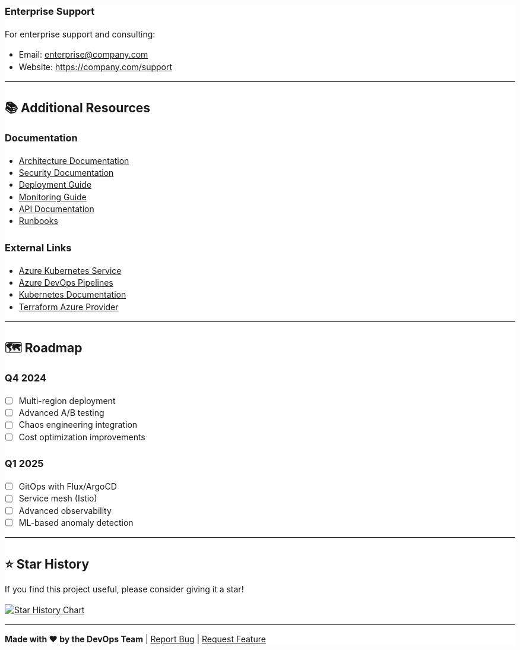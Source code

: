 ### Enterprise Support

For enterprise support and consulting:
- Email: enterprise@company.com
- Website: https://company.com/support

---

## 📚 Additional Resources

### Documentation
- [Architecture Documentation](docs/ARCHITECTURE.md)
- [Security Documentation](docs/SECURITY.md)
- [Deployment Guide](docs/DEPLOYMENT.md)
- [Monitoring Guide](docs/MONITORING.md)
- [API Documentation](docs/API.md)
- [Runbooks](docs/RUNBOOKS.md)

### External Links
- [Azure Kubernetes Service](https://docs.microsoft.com/azure/aks/)
- [Azure DevOps Pipelines](https://docs.microsoft.com/azure/devops/pipelines/)
- [Kubernetes Documentation](https://kubernetes.io/docs/)
- [Terraform Azure Provider](https://registry.terraform.io/providers/hashicorp/azurerm/latest/docs)

---

## 🗺️ Roadmap

### Q4 2024
- [ ] Multi-region deployment
- [ ] Advanced A/B testing
- [ ] Chaos engineering integration
- [ ] Cost optimization improvements

### Q1 2025
- [ ] GitOps with Flux/ArgoCD
- [ ] Service mesh (Istio)
- [ ] Advanced observability
- [ ] ML-based anomaly detection

---

## ⭐ Star History

If you find this project useful, please consider giving it a star!

[![Star History Chart](https://api.star-history.com/svg?repos=your-org/azure-devsecops-pipeline&type=Date)](https://star-history.com/#your-org/azure-devsecops-pipeline&Date)

---

**Made with ❤️ by the DevOps Team** | [Report Bug](https://github.com/your-org/azure-devsecops-pipeline/issues) | [Request Feature](https://github.com/your-org/azure-devsecops-pipeline/issues)
